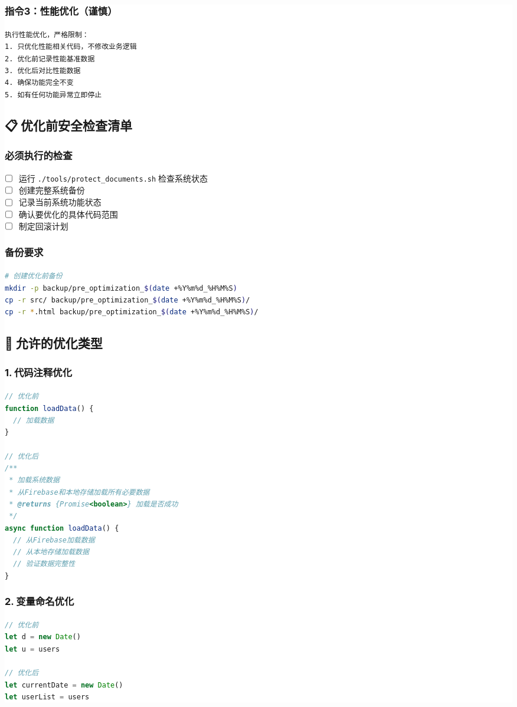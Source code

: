 ### **指令3：性能优化（谨慎）**
```
执行性能优化，严格限制：
1. 只优化性能相关代码，不修改业务逻辑
2. 优化前记录性能基准数据
3. 优化后对比性能数据
4. 确保功能完全不变
5. 如有任何功能异常立即停止
```

## 📋 优化前安全检查清单

### **必须执行的检查**
- [ ] 运行 `./tools/protect_documents.sh` 检查系统状态
- [ ] 创建完整系统备份
- [ ] 记录当前系统功能状态
- [ ] 确认要优化的具体代码范围
- [ ] 制定回滚计划

### **备份要求**
```bash
# 创建优化前备份
mkdir -p backup/pre_optimization_$(date +%Y%m%d_%H%M%S)
cp -r src/ backup/pre_optimization_$(date +%Y%m%d_%H%M%S)/
cp -r *.html backup/pre_optimization_$(date +%Y%m%d_%H%M%S)/
```

## 🔧 允许的优化类型

### **1. 代码注释优化**
```javascript
// 优化前
function loadData() {
  // 加载数据
}

// 优化后
/**
 * 加载系统数据
 * 从Firebase和本地存储加载所有必要数据
 * @returns {Promise<boolean>} 加载是否成功
 */
async function loadData() {
  // 从Firebase加载数据
  // 从本地存储加载数据
  // 验证数据完整性
}
```

### **2. 变量命名优化**
```javascript
// 优化前
let d = new Date()
let u = users

// 优化后
let currentDate = new Date()
let userList = users
```
